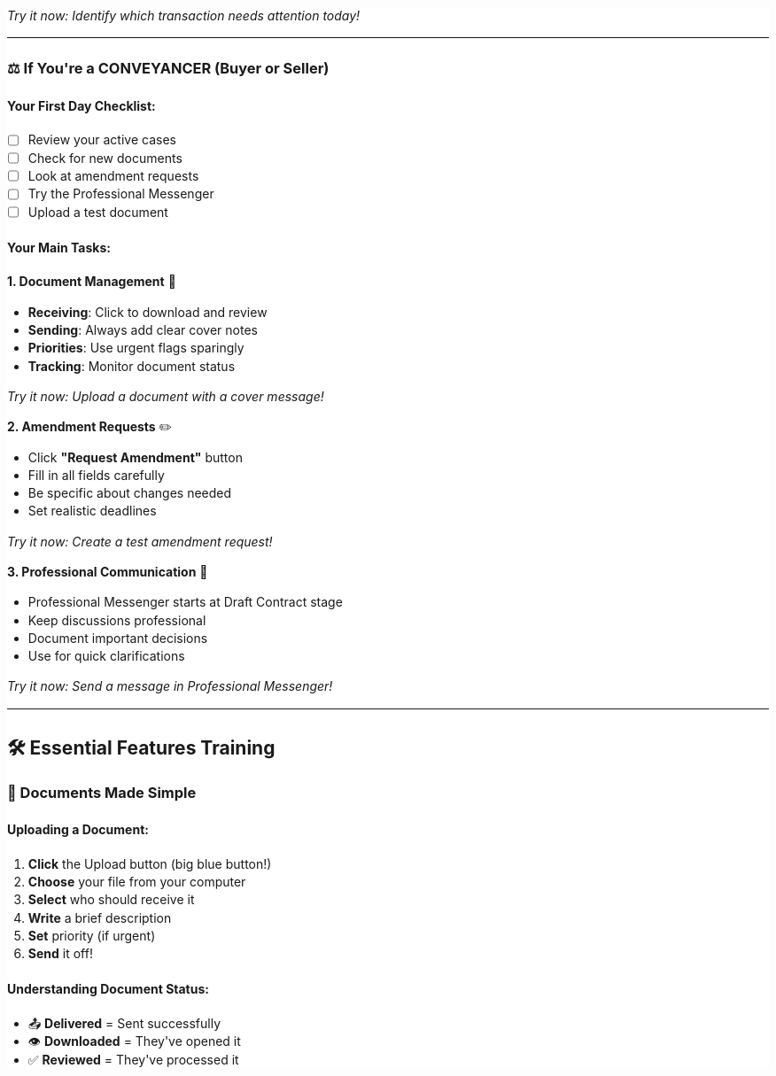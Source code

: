 *Try it now: Identify which transaction needs attention today!*

---

### ⚖️ If You're a CONVEYANCER (Buyer or Seller)

#### Your First Day Checklist:
- [ ] Review your active cases
- [ ] Check for new documents
- [ ] Look at amendment requests
- [ ] Try the Professional Messenger
- [ ] Upload a test document

#### Your Main Tasks:

**1. Document Management** 📄
- **Receiving**: Click to download and review
- **Sending**: Always add clear cover notes
- **Priorities**: Use urgent flags sparingly
- **Tracking**: Monitor document status

*Try it now: Upload a document with a cover message!*

**2. Amendment Requests** ✏️
- Click **"Request Amendment"** button
- Fill in all fields carefully
- Be specific about changes needed
- Set realistic deadlines

*Try it now: Create a test amendment request!*

**3. Professional Communication** 💼
- Professional Messenger starts at Draft Contract stage
- Keep discussions professional
- Document important decisions
- Use for quick clarifications

*Try it now: Send a message in Professional Messenger!*

---

## 🛠️ Essential Features Training

### 📄 Documents Made Simple

#### Uploading a Document:
1. **Click** the Upload button (big blue button!)
2. **Choose** your file from your computer
3. **Select** who should receive it
4. **Write** a brief description
5. **Set** priority (if urgent)
6. **Send** it off!

#### Understanding Document Status:
- 📤 **Delivered** = Sent successfully
- 👁️ **Downloaded** = They've opened it
- ✅ **Reviewed** = They've processed it
